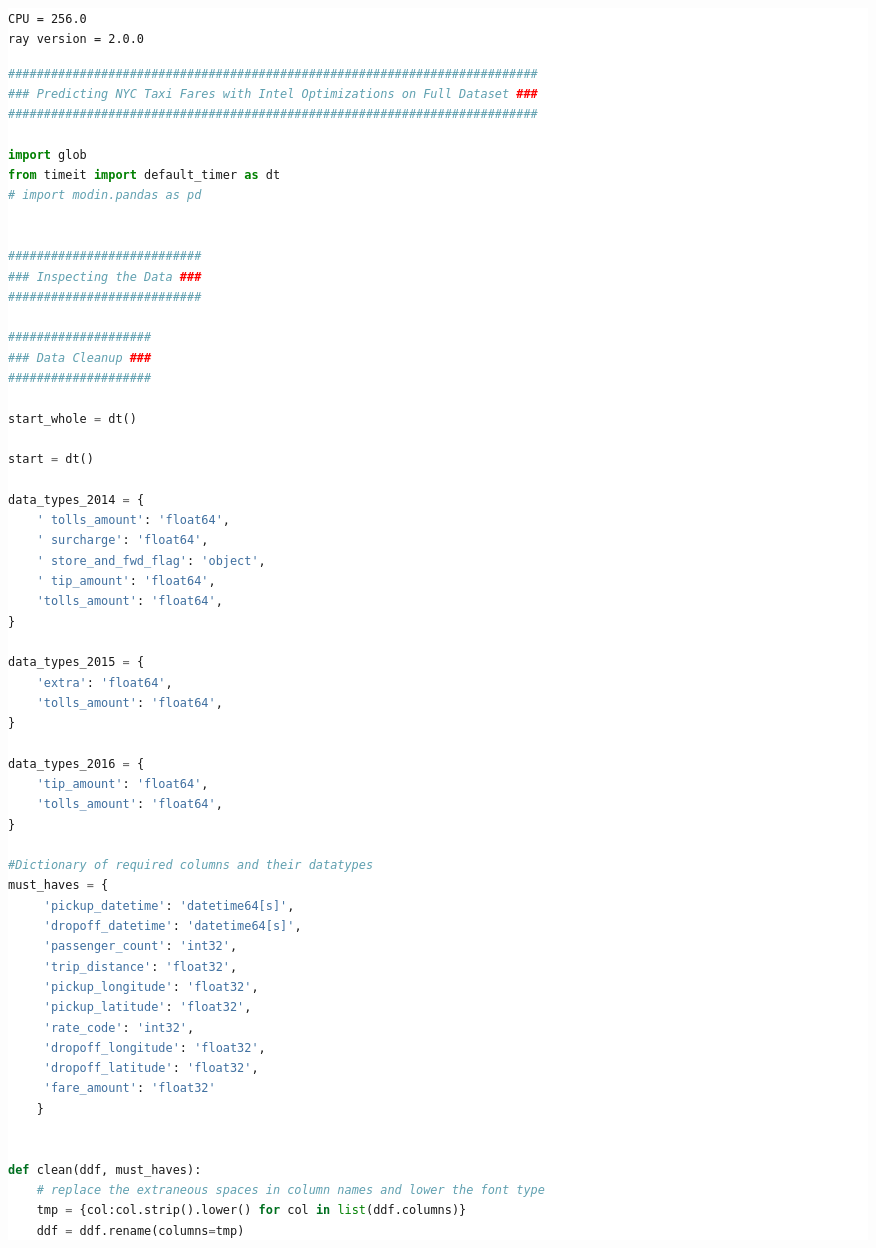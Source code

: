     CPU = 256.0
    ray version = 2.0.0



```python
##########################################################################
### Predicting NYC Taxi Fares with Intel Optimizations on Full Dataset ###
##########################################################################

import glob
from timeit import default_timer as dt
# import modin.pandas as pd


###########################
### Inspecting the Data ###
###########################

####################
### Data Cleanup ###
####################

start_whole = dt()

start = dt()

data_types_2014 = {
    ' tolls_amount': 'float64',
    ' surcharge': 'float64',
    ' store_and_fwd_flag': 'object',
    ' tip_amount': 'float64',
    'tolls_amount': 'float64',
}

data_types_2015 = {
    'extra': 'float64',
    'tolls_amount': 'float64',
}

data_types_2016 = {
    'tip_amount': 'float64',
    'tolls_amount': 'float64',
}

#Dictionary of required columns and their datatypes
must_haves = {
     'pickup_datetime': 'datetime64[s]',
     'dropoff_datetime': 'datetime64[s]',
     'passenger_count': 'int32',
     'trip_distance': 'float32',
     'pickup_longitude': 'float32',
     'pickup_latitude': 'float32',
     'rate_code': 'int32',
     'dropoff_longitude': 'float32',
     'dropoff_latitude': 'float32',
     'fare_amount': 'float32'
    }


def clean(ddf, must_haves):
    # replace the extraneous spaces in column names and lower the font type
    tmp = {col:col.strip().lower() for col in list(ddf.columns)}
    ddf = ddf.rename(columns=tmp)

```